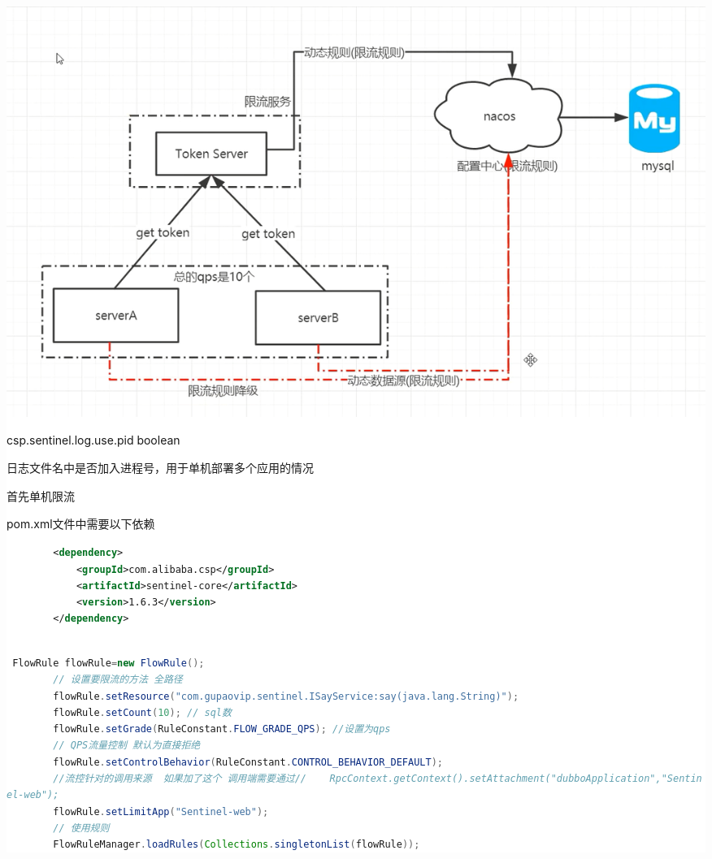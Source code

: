 ![1565660391376](image/1565660315380.png)


csp.sentinel.log.use.pid	 boolean

日志文件名中是否加入进程号，用于单机部署多个应用的情况



首先单机限流  

pom.xml文件中需要以下依赖

```xml
        <dependency>
            <groupId>com.alibaba.csp</groupId>
            <artifactId>sentinel-core</artifactId>
            <version>1.6.3</version>
        </dependency>
		
```



```java
 FlowRule flowRule=new FlowRule();
		// 设置要限流的方法 全路径
        flowRule.setResource("com.gupaovip.sentinel.ISayService:say(java.lang.String)");
        flowRule.setCount(10); // sql数
        flowRule.setGrade(RuleConstant.FLOW_GRADE_QPS); //设置为qps
        // QPS流量控制 默认为直接拒绝
        flowRule.setControlBehavior(RuleConstant.CONTROL_BEHAVIOR_DEFAULT);
        //流控针对的调用来源  如果加了这个 调用端需要通过//    RpcContext.getContext().setAttachment("dubboApplication","Sentinel-web");
        flowRule.setLimitApp("Sentinel-web");
		// 使用规则
        FlowRuleManager.loadRules(Collections.singletonList(flowRule));
```
